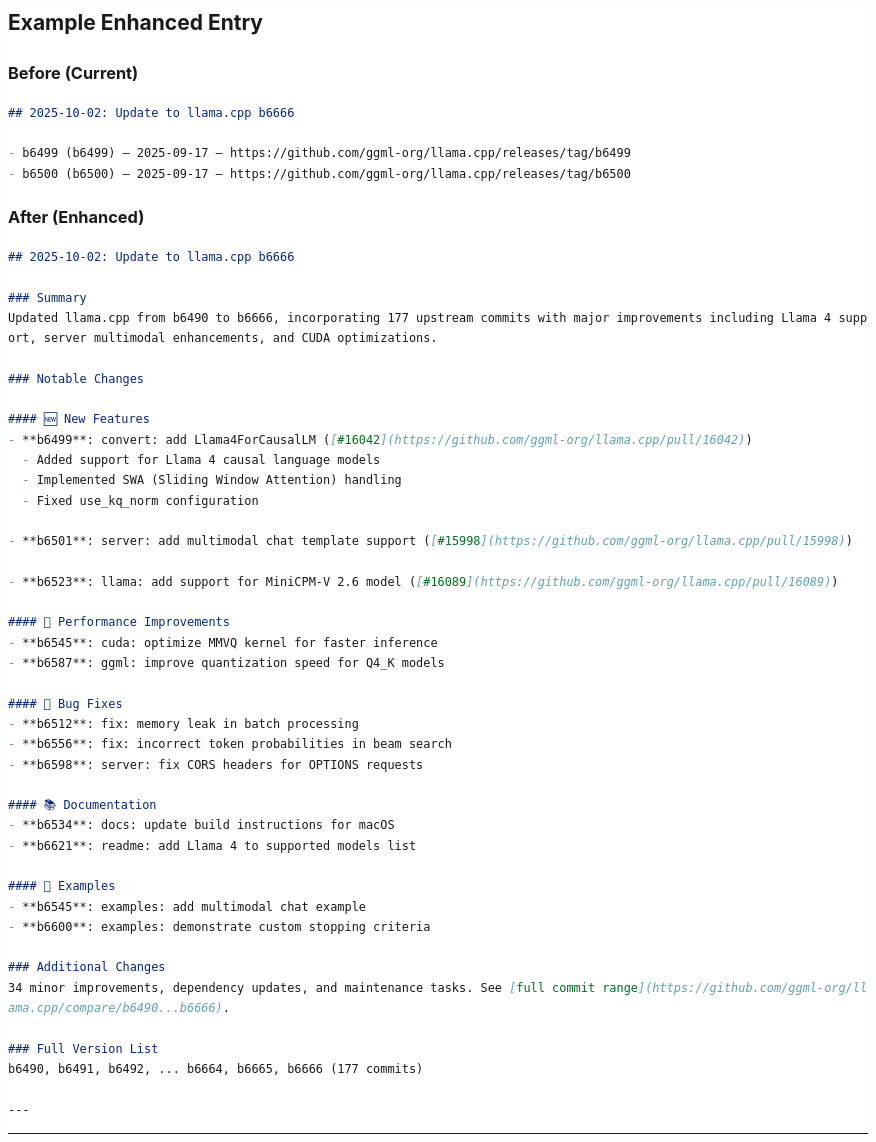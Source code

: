 
## Example Enhanced Entry

### Before (Current)
```markdown
## 2025-10-02: Update to llama.cpp b6666

- b6499 (b6499) – 2025-09-17 – https://github.com/ggml-org/llama.cpp/releases/tag/b6499
- b6500 (b6500) – 2025-09-17 – https://github.com/ggml-org/llama.cpp/releases/tag/b6500
```

### After (Enhanced)
```markdown
## 2025-10-02: Update to llama.cpp b6666

### Summary
Updated llama.cpp from b6490 to b6666, incorporating 177 upstream commits with major improvements including Llama 4 support, server multimodal enhancements, and CUDA optimizations.

### Notable Changes

#### 🆕 New Features
- **b6499**: convert: add Llama4ForCausalLM ([#16042](https://github.com/ggml-org/llama.cpp/pull/16042))
  - Added support for Llama 4 causal language models
  - Implemented SWA (Sliding Window Attention) handling
  - Fixed use_kq_norm configuration

- **b6501**: server: add multimodal chat template support ([#15998](https://github.com/ggml-org/llama.cpp/pull/15998))

- **b6523**: llama: add support for MiniCPM-V 2.6 model ([#16089](https://github.com/ggml-org/llama.cpp/pull/16089))

#### 🚀 Performance Improvements
- **b6545**: cuda: optimize MMVQ kernel for faster inference
- **b6587**: ggml: improve quantization speed for Q4_K models

#### 🐛 Bug Fixes
- **b6512**: fix: memory leak in batch processing
- **b6556**: fix: incorrect token probabilities in beam search
- **b6598**: server: fix CORS headers for OPTIONS requests

#### 📚 Documentation
- **b6534**: docs: update build instructions for macOS
- **b6621**: readme: add Llama 4 to supported models list

#### 🎨 Examples
- **b6545**: examples: add multimodal chat example
- **b6600**: examples: demonstrate custom stopping criteria

### Additional Changes
34 minor improvements, dependency updates, and maintenance tasks. See [full commit range](https://github.com/ggml-org/llama.cpp/compare/b6490...b6666).

### Full Version List
b6490, b6491, b6492, ... b6664, b6665, b6666 (177 commits)

---
```

---